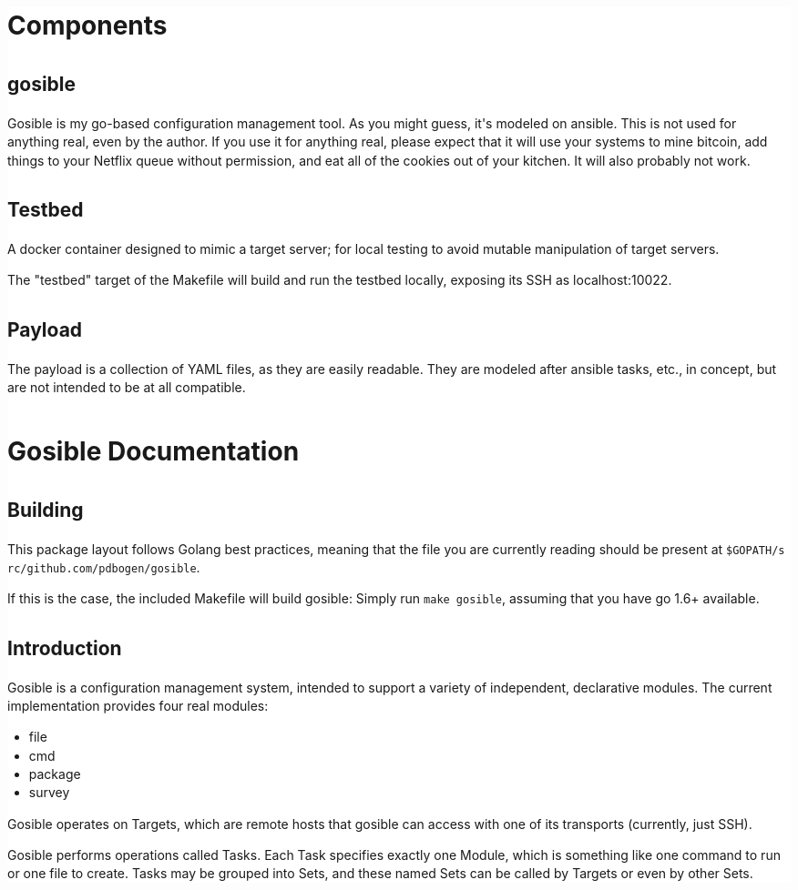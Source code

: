 # Components

## gosible

Gosible is my go-based configuration management tool. As you might guess, it's 
modeled on ansible. This is not used for anything real, even by the author. If 
you use it for anything real, please expect that it will use your systems to 
mine bitcoin, add things to your Netflix queue without permission, and eat all 
of the cookies out of your kitchen. It will also probably not work.

## Testbed

A docker container designed to mimic a target server; for local testing to avoid mutable manipulation of target servers.

The "testbed" target of the Makefile will build and run the testbed locally, exposing its SSH as localhost:10022.

## Payload

The payload is a collection of YAML files, as they are easily readable. They are modeled after ansible tasks, etc., in concept, but are not intended to be 
at all compatible.

# Gosible Documentation

## Building

This package layout follows Golang best practices, meaning that the file you are currently reading should be present at `$GOPATH/src/github.com/pdbogen/gosible`.

If this is the case, the included Makefile will build gosible: Simply run `make gosible`, assuming that you have go 1.6+ available.

## Introduction

Gosible is a configuration management system, intended to support a variety of independent, declarative modules. The current implementation provides four real modules:

  * file
  * cmd
  * package
  * survey

Gosible operates on Targets, which are remote hosts that gosible can access with one of its transports (currently, just SSH).

Gosible performs operations called Tasks. Each Task specifies exactly one Module, which is something like one command to run or one file to create. Tasks 
may be grouped into Sets, and these named Sets can be called by Targets or even by other Sets.
